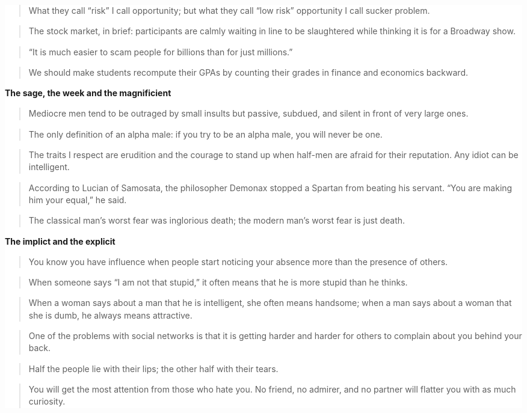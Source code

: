 > What they call “risk” I call opportunity; but what they call “low risk” opportunity I call sucker problem.

> The stock market, in brief: participants are calmly waiting in line to be slaughtered while thinking it is for a Broadway show.

> “It is much easier to scam people for billions than for just millions.”

> We should make students recompute their GPAs by counting their grades in finance and economics backward.

**The sage, the week and the magnificient**
> Mediocre men tend to be outraged by small insults but passive, subdued, and silent in front of very large ones.

> The only definition of an alpha male: if you try to be an alpha male, you will never be one.

> The traits I respect are erudition and the courage to stand up when half-men are afraid for their reputation. Any idiot can be intelligent.

> According to Lucian of Samosata, the philosopher Demonax stopped a Spartan from beating his servant. “You are making him your equal,” he said.

> The classical man’s worst fear was inglorious death; the modern man’s worst fear is just death.


**The implict and the explicit**
>  You know you have influence when people start noticing your absence more than the presence of others.

> When someone says “I am not that stupid,” it often means that he is more stupid than he thinks.

> When a woman says about a man that he is intelligent, she often means handsome; when a man says about a woman that she is dumb, he always means attractive.

> One of the problems with social networks is that it is getting harder and harder for others to complain about you behind your back.

> Half the people lie with their lips; the other half with their tears.

> You will get the most attention from those who hate you. No friend, no admirer, and no partner will flatter you with as much curiosity.
